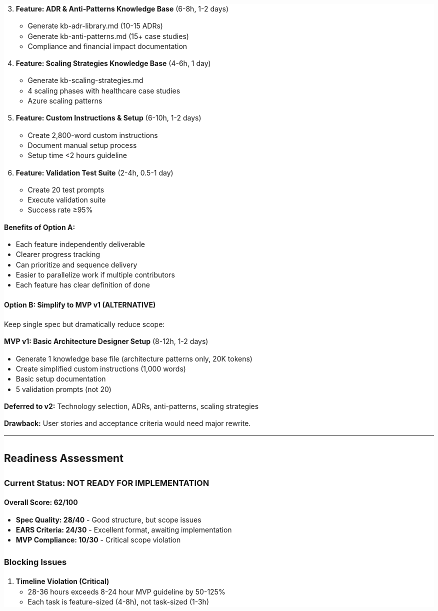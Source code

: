 3. **Feature: ADR & Anti-Patterns Knowledge Base** (6-8h, 1-2 days)
   - Generate kb-adr-library.md (10-15 ADRs)
   - Generate kb-anti-patterns.md (15+ case studies)
   - Compliance and financial impact documentation

4. **Feature: Scaling Strategies Knowledge Base** (4-6h, 1 day)
   - Generate kb-scaling-strategies.md
   - 4 scaling phases with healthcare case studies
   - Azure scaling patterns

5. **Feature: Custom Instructions & Setup** (6-10h, 1-2 days)
   - Create 2,800-word custom instructions
   - Document manual setup process
   - Setup time <2 hours guideline

6. **Feature: Validation Test Suite** (2-4h, 0.5-1 day)
   - Create 20 test prompts
   - Execute validation suite
   - Success rate ≥95%

**Benefits of Option A:**
- Each feature independently deliverable
- Clearer progress tracking
- Can prioritize and sequence delivery
- Easier to parallelize work if multiple contributors
- Each feature has clear definition of done

#### Option B: Simplify to MVP v1 (ALTERNATIVE)
Keep single spec but dramatically reduce scope:

**MVP v1: Basic Architecture Designer Setup** (8-12h, 1-2 days)
- Generate 1 knowledge base file (architecture patterns only, 20K tokens)
- Create simplified custom instructions (1,000 words)
- Basic setup documentation
- 5 validation prompts (not 20)

**Deferred to v2:** Technology selection, ADRs, anti-patterns, scaling strategies

**Drawback:** User stories and acceptance criteria would need major rewrite.

---

## Readiness Assessment

### Current Status: NOT READY FOR IMPLEMENTATION

**Overall Score: 62/100**
- **Spec Quality: 28/40** - Good structure, but scope issues
- **EARS Criteria: 24/30** - Excellent format, awaiting implementation
- **MVP Compliance: 10/30** - Critical scope violation

### Blocking Issues

1. **Timeline Violation (Critical)**
   - 28-36 hours exceeds 8-24 hour MVP guideline by 50-125%
   - Each task is feature-sized (4-8h), not task-sized (1-3h)
